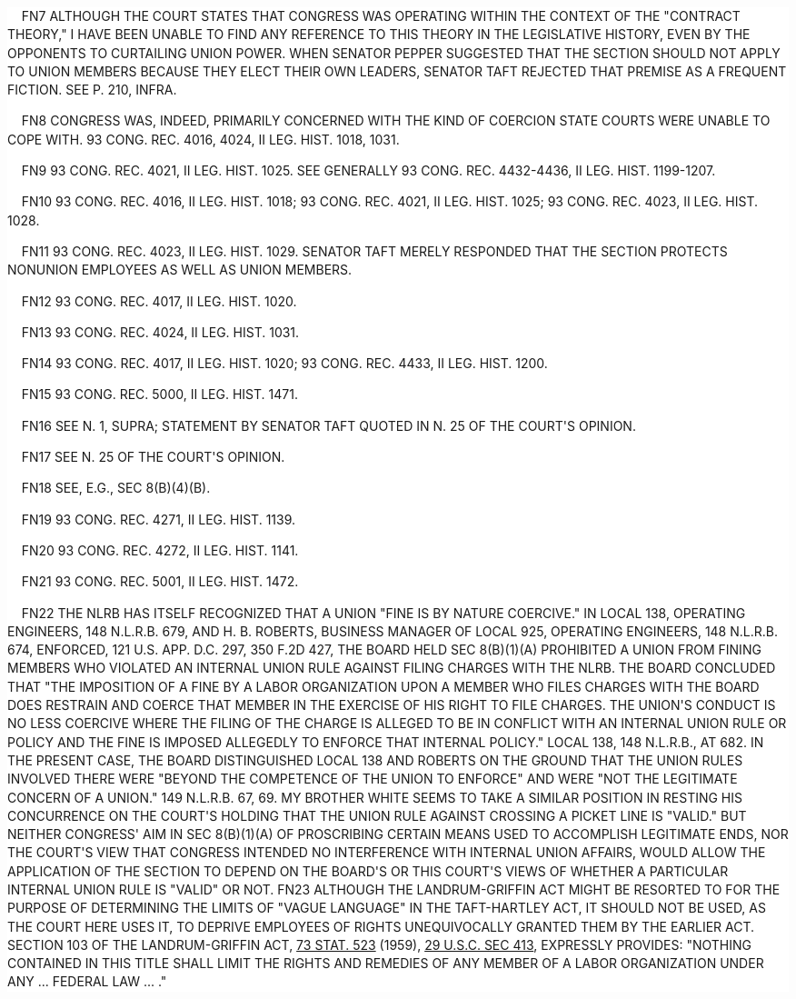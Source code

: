     FN7  ALTHOUGH THE COURT STATES THAT CONGRESS WAS OPERATING WITHIN THE CONTEXT OF THE "CONTRACT THEORY," I HAVE BEEN UNABLE TO FIND ANY REFERENCE TO THIS THEORY IN THE LEGISLATIVE HISTORY, EVEN BY THE OPPONENTS TO CURTAILING UNION POWER.  WHEN SENATOR PEPPER SUGGESTED THAT THE SECTION SHOULD NOT APPLY TO UNION MEMBERS BECAUSE THEY ELECT THEIR OWN LEADERS, SENATOR TAFT REJECTED THAT PREMISE AS A FREQUENT FICTION.  SEE P. 210, INFRA.

    FN8  CONGRESS WAS, INDEED, PRIMARILY CONCERNED WITH THE KIND OF COERCION STATE COURTS WERE UNABLE TO COPE WITH.  93 CONG. REC. 4016, 4024, II LEG.  HIST.  1018, 1031.

    FN9  93 CONG. REC. 4021, II LEG.  HIST.  1025.  SEE GENERALLY 93 CONG. REC. 4432-4436, II LEG.  HIST.  1199-1207.

    FN10  93 CONG. REC. 4016, II LEG.  HIST.  1018; 93 CONG. REC. 4021, II LEG.  HIST.  1025; 93 CONG. REC. 4023, II LEG.  HIST.  1028.

    FN11  93 CONG. REC. 4023, II LEG.  HIST.  1029.  SENATOR TAFT MERELY RESPONDED THAT THE SECTION PROTECTS NONUNION EMPLOYEES AS WELL AS UNION MEMBERS.

    FN12  93 CONG. REC. 4017, II LEG.  HIST.  1020.

    FN13  93 CONG. REC. 4024, II LEG.  HIST.  1031.

    FN14  93 CONG. REC. 4017, II LEG.  HIST.  1020; 93 CONG. REC. 4433, II LEG.  HIST.  1200.

    FN15  93 CONG. REC. 5000, II LEG.  HIST.  1471.

    FN16  SEE N. 1, SUPRA; STATEMENT BY SENATOR TAFT QUOTED IN N. 25 OF THE COURT'S OPINION.

    FN17  SEE N. 25 OF THE COURT'S OPINION.

    FN18  SEE, E.G., SEC 8(B)(4)(B).

    FN19  93 CONG. REC. 4271, II LEG.  HIST.  1139.

    FN20  93 CONG. REC. 4272, II LEG.  HIST.  1141.

    FN21  93 CONG. REC. 5001, II LEG.  HIST.  1472.

    FN22  THE NLRB HAS ITSELF RECOGNIZED THAT A UNION "FINE IS BY NATURE COERCIVE."  IN LOCAL 138, OPERATING ENGINEERS, 148 N.L.R.B. 679, AND H. B. ROBERTS, BUSINESS MANAGER OF LOCAL 925, OPERATING ENGINEERS, 148 N.L.R.B. 674, ENFORCED, 121 U.S. APP. D.C. 297, 350 F.2D 427, THE BOARD HELD SEC 8(B)(1)(A) PROHIBITED A UNION FROM FINING MEMBERS WHO VIOLATED AN INTERNAL UNION RULE AGAINST FILING CHARGES WITH THE NLRB.  THE BOARD CONCLUDED THAT "THE IMPOSITION OF A FINE BY A LABOR ORGANIZATION UPON A MEMBER WHO FILES CHARGES WITH THE BOARD DOES RESTRAIN AND COERCE THAT MEMBER IN THE EXERCISE OF HIS RIGHT TO FILE CHARGES.  THE UNION'S CONDUCT IS NO LESS COERCIVE WHERE THE FILING OF THE CHARGE IS ALLEGED TO BE IN CONFLICT WITH AN INTERNAL UNION RULE OR POLICY AND THE FINE IS IMPOSED ALLEGEDLY TO ENFORCE THAT INTERNAL POLICY."  LOCAL 138, 148 N.L.R.B., AT 682.  IN THE PRESENT CASE, THE BOARD DISTINGUISHED LOCAL 138 AND ROBERTS ON THE GROUND THAT THE UNION RULES INVOLVED THERE WERE "BEYOND THE COMPETENCE OF THE UNION TO ENFORCE" AND WERE "NOT THE LEGITIMATE CONCERN OF A UNION."  149 N.L.R.B. 67, 69.  MY BROTHER WHITE SEEMS TO TAKE A SIMILAR POSITION IN RESTING HIS CONCURRENCE ON THE COURT'S HOLDING THAT THE UNION RULE AGAINST CROSSING A PICKET LINE IS "VALID."  BUT NEITHER CONGRESS' AIM IN SEC 8(B)(1)(A) OF PROSCRIBING CERTAIN MEANS USED TO ACCOMPLISH LEGITIMATE ENDS, NOR THE COURT'S VIEW THAT CONGRESS INTENDED NO INTERFERENCE WITH INTERNAL UNION AFFAIRS, WOULD ALLOW THE APPLICATION OF THE SECTION TO DEPEND ON THE BOARD'S OR THIS COURT'S VIEWS OF WHETHER A PARTICULAR INTERNAL UNION RULE IS "VALID" OR NOT.    FN23  ALTHOUGH THE LANDRUM-GRIFFIN ACT MIGHT BE RESORTED TO FOR THE PURPOSE OF DETERMINING THE LIMITS OF "VAGUE LANGUAGE" IN THE TAFT-HARTLEY ACT, IT SHOULD NOT BE USED, AS THE COURT HERE USES IT, TO DEPRIVE EMPLOYEES OF RIGHTS UNEQUIVOCALLY GRANTED THEM BY THE EARLIER ACT.  SECTION 103 OF THE LANDRUM-GRIFFIN ACT, [73 STAT. 523][/us/stat/73/523] (1959), [29 U.S.C. SEC 413][/us/usc/t29/s413], EXPRESSLY PROVIDES:  "NOTHING CONTAINED IN THIS TITLE SHALL LIMIT THE RIGHTS AND REMEDIES OF ANY MEMBER OF A LABOR ORGANIZATION UNDER ANY  ...  FEDERAL LAW  ...  ."


[/us/courts/scotus/usReporter/388/175]: https://publicdocs.github.io/go/links?ns=uslm-x&ref=%2Fus%2Fcourts%2Fscotus%2FusReporter%2F388%2F175
[/us/courts/scotus/usReporter/385/810]: https://publicdocs.github.io/go/links?ns=uslm-x&ref=%2Fus%2Fcourts%2Fscotus%2FusReporter%2F385%2F810
[/us/courts/scotus/usReporter/357/93]: https://publicdocs.github.io/go/links?ns=uslm-x&ref=%2Fus%2Fcourts%2Fscotus%2FusReporter%2F357%2F93
[/us/courts/scotus/usReporter/386/612]: https://publicdocs.github.io/go/links?ns=uslm-x&ref=%2Fus%2Fcourts%2Fscotus%2FusReporter%2F386%2F612
[/us/courts/scotus/usReporter/362/274]: https://publicdocs.github.io/go/links?ns=uslm-x&ref=%2Fus%2Fcourts%2Fscotus%2FusReporter%2F362%2F274
[/us/courts/scotus/usReporter/323/192]: https://publicdocs.github.io/go/links?ns=uslm-x&ref=%2Fus%2Fcourts%2Fscotus%2FusReporter%2F323%2F192
[/us/courts/scotus/usReporter/345/330]: https://publicdocs.github.io/go/links?ns=uslm-x&ref=%2Fus%2Fcourts%2Fscotus%2FusReporter%2F345%2F330
[/us/courts/scotus/usReporter/386/171]: https://publicdocs.github.io/go/links?ns=uslm-x&ref=%2Fus%2Fcourts%2Fscotus%2FusReporter%2F386%2F171
[/us/stat/73/519]: https://publicdocs.github.io/go/links?ns=uslm&ref=%2Fus%2Fstat%2F73%2F519
[/us/courts/scotus/usReporter/356/617]: https://publicdocs.github.io/go/links?ns=uslm-x&ref=%2Fus%2Fcourts%2Fscotus%2FusReporter%2F356%2F617
[/us/stat/61/160]: https://publicdocs.github.io/go/links?ns=uslm&ref=%2Fus%2Fstat%2F61%2F160
[/us/courts/scotus/usReporter/362/274]: https://publicdocs.github.io/go/links?ns=uslm-x&ref=%2Fus%2Fcourts%2Fscotus%2FusReporter%2F362%2F274
[/us/stat/73/523]: https://publicdocs.github.io/go/links?ns=uslm&ref=%2Fus%2Fstat%2F73%2F523
[/us/usc/t29/s411]: https://publicdocs.github.io/go/links?ns=uslm&ref=%2Fus%2Fusc%2Ft29%2Fs411
[/us/usc/t29/s411]: https://publicdocs.github.io/go/links?ns=uslm&ref=%2Fus%2Fusc%2Ft29%2Fs411
[/us/courts/scotus/usReporter/367/740]: https://publicdocs.github.io/go/links?ns=uslm-x&ref=%2Fus%2Fcourts%2Fscotus%2FusReporter%2F367%2F740
[/us/stat/61/140]: https://publicdocs.github.io/go/links?ns=uslm&ref=%2Fus%2Fstat%2F61%2F140
[/us/courts/scotus/usReporter/321/332]: https://publicdocs.github.io/go/links?ns=uslm-x&ref=%2Fus%2Fcourts%2Fscotus%2FusReporter%2F321%2F332
[/us/courts/scotus/usReporter/321/678]: https://publicdocs.github.io/go/links?ns=uslm-x&ref=%2Fus%2Fcourts%2Fscotus%2FusReporter%2F321%2F678
[/us/courts/scotus/usReporter/366/731]: https://publicdocs.github.io/go/links?ns=uslm-x&ref=%2Fus%2Fcourts%2Fscotus%2FusReporter%2F366%2F731
[/us/courts/scotus/usReporter/350/270]: https://publicdocs.github.io/go/links?ns=uslm-x&ref=%2Fus%2Fcourts%2Fscotus%2FusReporter%2F350%2F270
[/us/courts/scotus/usReporter/345/71]: https://publicdocs.github.io/go/links?ns=uslm-x&ref=%2Fus%2Fcourts%2Fscotus%2FusReporter%2F345%2F71
[/us/courts/scotus/usReporter/303/177]: https://publicdocs.github.io/go/links?ns=uslm-x&ref=%2Fus%2Fcourts%2Fscotus%2FusReporter%2F303%2F177
[/us/courts/scotus/usReporter/356/617]: https://publicdocs.github.io/go/links?ns=uslm-x&ref=%2Fus%2Fcourts%2Fscotus%2FusReporter%2F356%2F617
[/us/usc/t29/s529]: https://publicdocs.github.io/go/links?ns=uslm&ref=%2Fus%2Fusc%2Ft29%2Fs529
[/us/courts/scotus/usReporter/373/734]: https://publicdocs.github.io/go/links?ns=uslm-x&ref=%2Fus%2Fcourts%2Fscotus%2FusReporter%2F373%2F734
[/us/courts/scotus/usReporter/356/617]: https://publicdocs.github.io/go/links?ns=uslm-x&ref=%2Fus%2Fcourts%2Fscotus%2FusReporter%2F356%2F617
[/us/courts/scotus/usReporter/373/690]: https://publicdocs.github.io/go/links?ns=uslm-x&ref=%2Fus%2Fcourts%2Fscotus%2FusReporter%2F373%2F690
[/us/stat/61/140]: https://publicdocs.github.io/go/links?ns=uslm&ref=%2Fus%2Fstat%2F61%2F140
[/us/stat/61/141]: https://publicdocs.github.io/go/links?ns=uslm&ref=%2Fus%2Fstat%2F61%2F141
[/us/courts/scotus/usReporter/209/123]: https://publicdocs.github.io/go/links?ns=uslm-x&ref=%2Fus%2Fcourts%2Fscotus%2FusReporter%2F209%2F123
[/us/courts/scotus/usReporter/347/17]: https://publicdocs.github.io/go/links?ns=uslm-x&ref=%2Fus%2Fcourts%2Fscotus%2FusReporter%2F347%2F17
[/us/courts/scotus/usReporter/386/171]: https://publicdocs.github.io/go/links?ns=uslm-x&ref=%2Fus%2Fcourts%2Fscotus%2FusReporter%2F386%2F171
[/us/stat/73/523]: https://publicdocs.github.io/go/links?ns=uslm&ref=%2Fus%2Fstat%2F73%2F523
[/us/usc/t29/s413]: https://publicdocs.github.io/go/links?ns=uslm&ref=%2Fus%2Fusc%2Ft29%2Fs413